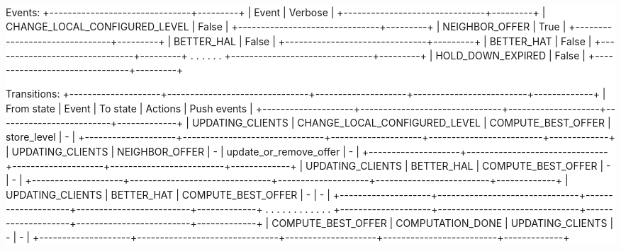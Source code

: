 Events:
+-------------------------------+---------+
| Event                         | Verbose |
+-------------------------------+---------+
| CHANGE_LOCAL_CONFIGURED_LEVEL | False   |
+-------------------------------+---------+
| NEIGHBOR_OFFER                | True    |
+-------------------------------+---------+
| BETTER_HAL                    | False   |
+-------------------------------+---------+
| BETTER_HAT                    | False   |
+-------------------------------+---------+
.                               .         .
.                               .         .
+-------------------------------+---------+
| HOLD_DOWN_EXPIRED             | False   |
+-------------------------------+---------+

Transitions:
+--------------------+-------------------------------+--------------------+-------------------------+-------------+
| From state         | Event                         | To state           | Actions                 | Push events |
+--------------------+-------------------------------+--------------------+-------------------------+-------------+
| UPDATING_CLIENTS   | CHANGE_LOCAL_CONFIGURED_LEVEL | COMPUTE_BEST_OFFER | store_level             | -           |
+--------------------+-------------------------------+--------------------+-------------------------+-------------+
| UPDATING_CLIENTS   | NEIGHBOR_OFFER                | -                  | update_or_remove_offer  | -           |
+--------------------+-------------------------------+--------------------+-------------------------+-------------+
| UPDATING_CLIENTS   | BETTER_HAL                    | COMPUTE_BEST_OFFER | -                       | -           |
+--------------------+-------------------------------+--------------------+-------------------------+-------------+
| UPDATING_CLIENTS   | BETTER_HAT                    | COMPUTE_BEST_OFFER | -                       | -           |
+--------------------+-------------------------------+--------------------+-------------------------+-------------+
.                    .                               .                    .                         .             .
.                    .                               .                    .                         .             .
+--------------------+-------------------------------+--------------------+-------------------------+-------------+
| COMPUTE_BEST_OFFER | COMPUTATION_DONE              | UPDATING_CLIENTS   | -                       | -           |
+--------------------+-------------------------------+--------------------+-------------------------+-------------+
